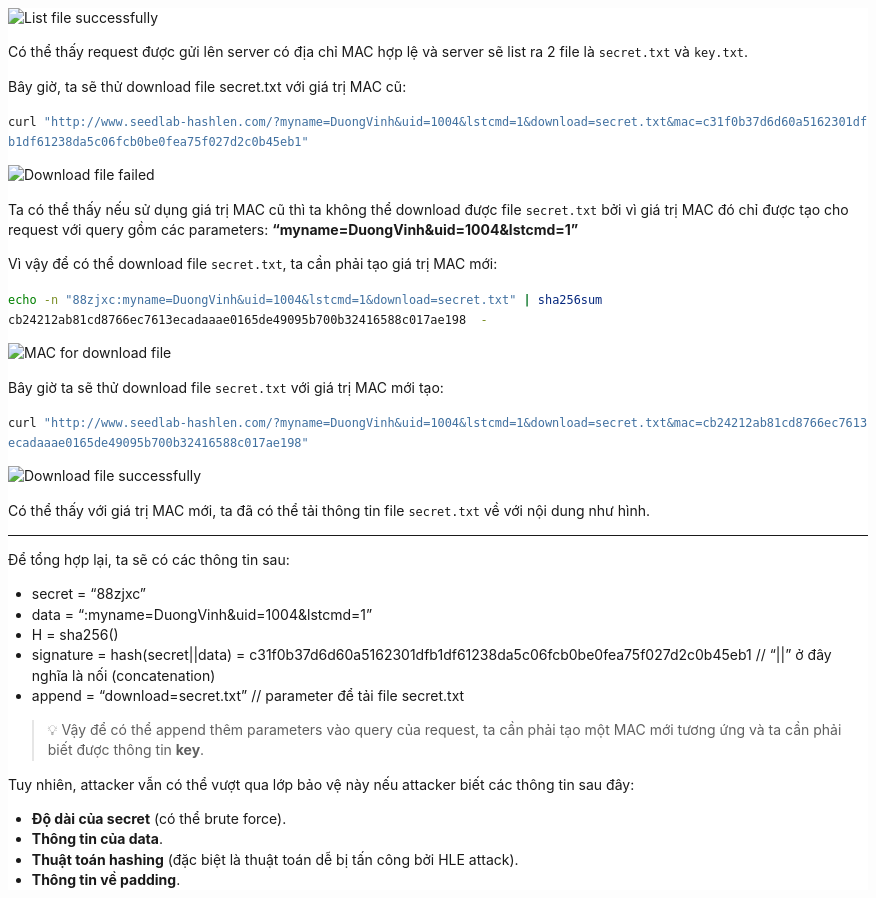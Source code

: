 ![List file successfully](https://i.imgur.com/9pbGuJP.png)

Có thể thấy request được gửi lên server có địa chỉ MAC hợp lệ và server sẽ list ra 2 file là `secret.txt` và `key.txt`.

Bây giờ, ta sẽ thử download file secret.txt với giá trị MAC cũ:

```bash
curl "http://www.seedlab-hashlen.com/?myname=DuongVinh&uid=1004&lstcmd=1&download=secret.txt&mac=c31f0b37d6d60a5162301dfb1df61238da5c06fcb0be0fea75f027d2c0b45eb1"
```

![Download file failed](https://imgur.com/LwJMejt.png)

Ta có thể thấy nếu sử dụng giá trị MAC cũ thì ta không thể download được file `secret.txt` bởi vì giá trị MAC đó chỉ được tạo cho request với query gồm các parameters: **“myname=DuongVinh&uid=1004&lstcmd=1”**

Vì vậy để có thể download file `secret.txt`, ta cần phải tạo giá trị MAC mới:

```bash
echo -n "88zjxc:myname=DuongVinh&uid=1004&lstcmd=1&download=secret.txt" | sha256sum
cb24212ab81cd8766ec7613ecadaaae0165de49095b700b32416588c017ae198  -
```

![MAC for download file](https://imgur.com/E3KiJ6r.png)

Bây giờ ta sẽ thử download file `secret.txt` với giá trị MAC mới tạo:

```bash
curl "http://www.seedlab-hashlen.com/?myname=DuongVinh&uid=1004&lstcmd=1&download=secret.txt&mac=cb24212ab81cd8766ec7613ecadaaae0165de49095b700b32416588c017ae198"
```

![Download file successfully](https://imgur.com/yizB0yj.png)

Có thể thấy với giá trị MAC mới, ta đã có thể tải thông tin file `secret.txt` về với nội dung như hình.

---

Để tổng hợp lại, ta sẽ có các thông tin sau:

- secret = “88zjxc”
- data = “:myname=DuongVinh&uid=1004&lstcmd=1”
- H = sha256()
- signature = hash(secret||data) = c31f0b37d6d60a5162301dfb1df61238da5c06fcb0be0fea75f027d2c0b45eb1 // “||” ở đây nghĩa là nối (concatenation)
- append = “download=secret.txt” // parameter để tải file secret.txt

> 💡 Vậy để có thể append thêm parameters vào query của request, ta cần phải tạo một MAC mới tương ứng và ta cần phải biết được thông tin **key**.

Tuy nhiên, attacker vẫn có thể vượt qua lớp bảo vệ này nếu attacker biết các thông tin sau đây:

- **Độ dài của secret** (có thể brute force).
- **Thông tin của data**.
- **Thuật toán hashing** (đặc biệt là thuật toán dễ bị tấn công bởi HLE attack).
- **Thông tin về padding**.
